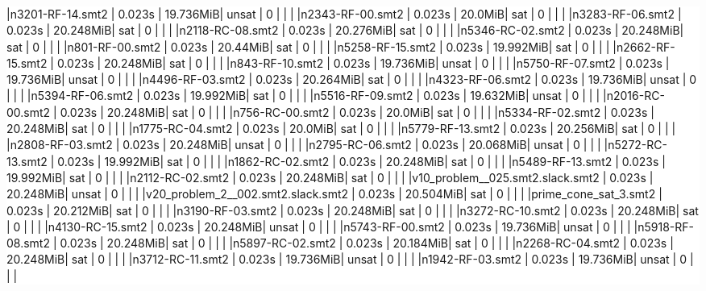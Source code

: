 |n3201-RF-14.smt2                                             |    0.023s | 19.736MiB| unsat | 0 |  |  |
|n2343-RF-00.smt2                                             |    0.023s | 20.0MiB| sat | 0 |  |  |
|n3283-RF-06.smt2                                             |    0.023s | 20.248MiB| sat | 0 |  |  |
|n2118-RC-08.smt2                                             |    0.023s | 20.276MiB| sat | 0 |  |  |
|n5346-RC-02.smt2                                             |    0.023s | 20.248MiB| sat | 0 |  |  |
|n801-RF-00.smt2                                              |    0.023s | 20.44MiB| sat | 0 |  |  |
|n5258-RF-15.smt2                                             |    0.023s | 19.992MiB| sat | 0 |  |  |
|n2662-RF-15.smt2                                             |    0.023s | 20.248MiB| sat | 0 |  |  |
|n843-RF-10.smt2                                              |    0.023s | 19.736MiB| unsat | 0 |  |  |
|n5750-RF-07.smt2                                             |    0.023s | 19.736MiB| unsat | 0 |  |  |
|n4496-RF-03.smt2                                             |    0.023s | 20.264MiB| sat | 0 |  |  |
|n4323-RF-06.smt2                                             |    0.023s | 19.736MiB| unsat | 0 |  |  |
|n5394-RF-06.smt2                                             |    0.023s | 19.992MiB| sat | 0 |  |  |
|n5516-RF-09.smt2                                             |    0.023s | 19.632MiB| unsat | 0 |  |  |
|n2016-RC-00.smt2                                             |    0.023s | 20.248MiB| sat | 0 |  |  |
|n756-RC-00.smt2                                              |    0.023s | 20.0MiB| sat | 0 |  |  |
|n5334-RF-02.smt2                                             |    0.023s | 20.248MiB| sat | 0 |  |  |
|n1775-RC-04.smt2                                             |    0.023s | 20.0MiB| sat | 0 |  |  |
|n5779-RF-13.smt2                                             |    0.023s | 20.256MiB| sat | 0 |  |  |
|n2808-RF-03.smt2                                             |    0.023s | 20.248MiB| unsat | 0 |  |  |
|n2795-RC-06.smt2                                             |    0.023s | 20.068MiB| unsat | 0 |  |  |
|n5272-RC-13.smt2                                             |    0.023s | 19.992MiB| sat | 0 |  |  |
|n1862-RC-02.smt2                                             |    0.023s | 20.248MiB| sat | 0 |  |  |
|n5489-RF-13.smt2                                             |    0.023s | 19.992MiB| sat | 0 |  |  |
|n2112-RC-02.smt2                                             |    0.023s | 20.248MiB| sat | 0 |  |  |
|v10_problem__025.smt2.slack.smt2                             |    0.023s | 20.248MiB| unsat | 0 |  |  |
|v20_problem_2__002.smt2.slack.smt2                           |    0.023s | 20.504MiB| sat | 0 |  |  |
|prime_cone_sat_3.smt2                                        |    0.023s | 20.212MiB| sat | 0 |  |  |
|n3190-RF-03.smt2                                             |    0.023s | 20.248MiB| sat | 0 |  |  |
|n3272-RC-10.smt2                                             |    0.023s | 20.248MiB| sat | 0 |  |  |
|n4130-RC-15.smt2                                             |    0.023s | 20.248MiB| unsat | 0 |  |  |
|n5743-RF-00.smt2                                             |    0.023s | 19.736MiB| unsat | 0 |  |  |
|n5918-RF-08.smt2                                             |    0.023s | 20.248MiB| sat | 0 |  |  |
|n5897-RC-02.smt2                                             |    0.023s | 20.184MiB| sat | 0 |  |  |
|n2268-RC-04.smt2                                             |    0.023s | 20.248MiB| sat | 0 |  |  |
|n3712-RC-11.smt2                                             |    0.023s | 19.736MiB| unsat | 0 |  |  |
|n1942-RF-03.smt2                                             |    0.023s | 19.736MiB| unsat | 0 |  |  |
